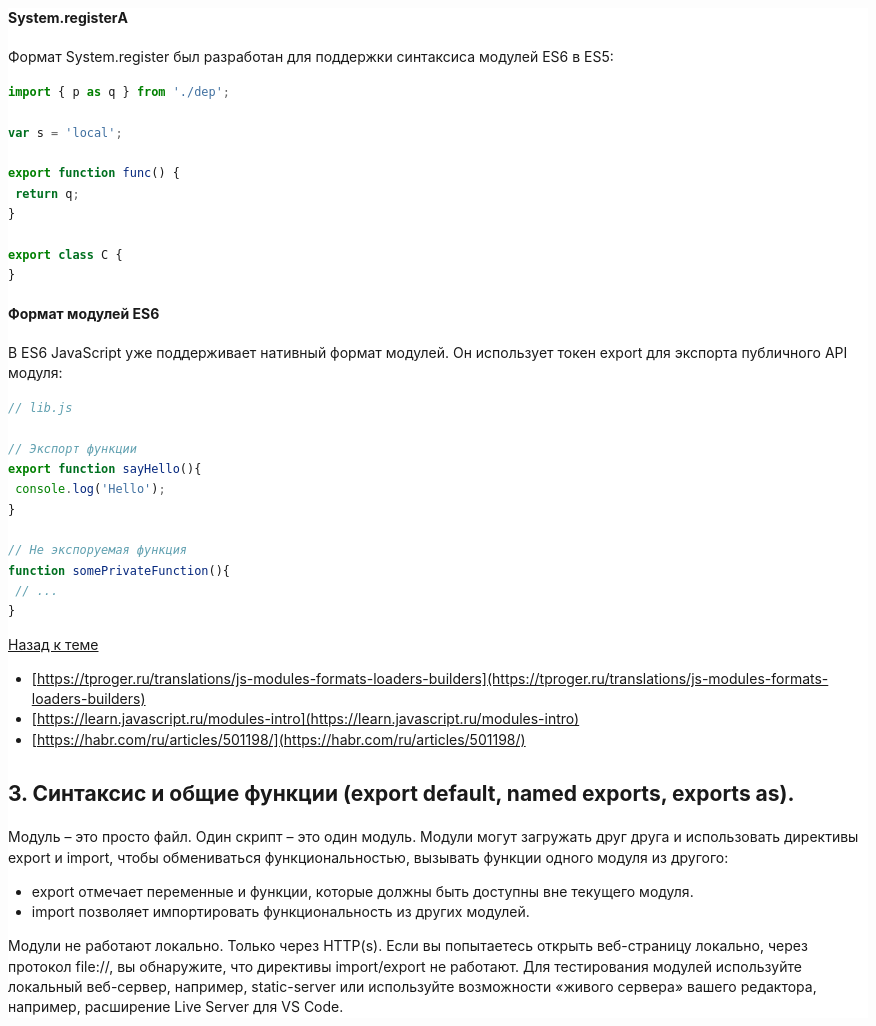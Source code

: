 #### System.registerА

Формат System.register был разработан для поддержки синтаксиса модулей ES6 в ES5:

```javascript
import { p as q } from './dep';

var s = 'local';

export function func() {  
 return q;
}

export class C {  
}
```

#### Формат модулей ES6

В ES6 JavaScript уже поддерживает нативный формат модулей.
Он использует токен export для экспорта публичного API модуля:

```javascript
// lib.js

// Экспорт функции
export function sayHello(){  
 console.log('Hello');
}

// Не экспоруемая функция
function somePrivateFunction(){  
 // ...
}
```

[Назад к теме](#модули-в-javascript)

 - [https://tproger.ru/translations/js-modules-formats-loaders-builders](https://tproger.ru/translations/js-modules-formats-loaders-builders)
 - [https://learn.javascript.ru/modules-intro](https://learn.javascript.ru/modules-intro)
 - [https://habr.com/ru/articles/501198/](https://habr.com/ru/articles/501198/)

## 3. Синтаксис и общие функции (export default, named exports, exports as).

Модуль – это просто файл. Один скрипт – это один модуль.
Модули могут загружать друг друга и использовать директивы export и import, чтобы обмениваться функциональностью, вызывать функции одного модуля из другого:

 - export отмечает переменные и функции, которые должны быть доступны вне текущего модуля.
 - import позволяет импортировать функциональность из других модулей.

Модули не работают локально. Только через HTTP(s).
Если вы попытаетесь открыть веб-страницу локально, через протокол file://, вы обнаружите, что директивы import/export не работают. Для тестирования модулей используйте локальный веб-сервер, например, static-server или используйте возможности «живого сервера» вашего редактора, например, расширение Live Server для VS Code.
